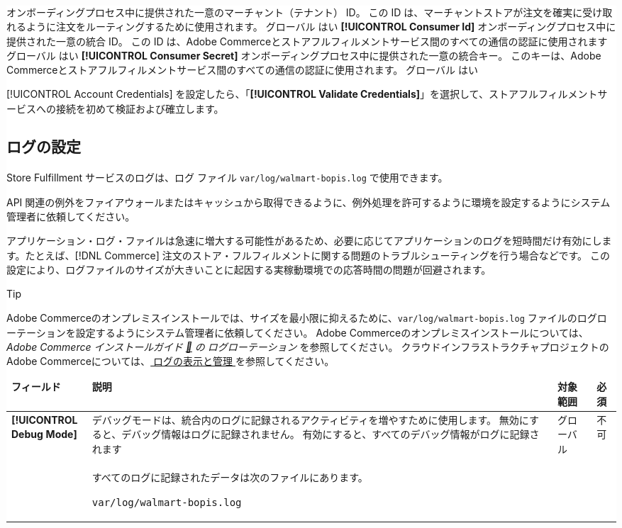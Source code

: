 <td>オンボーディングプロセス中に提供された一意のマーチャント（テナント） ID。 この ID は、マーチャントストアが注文を確実に受け取れるように注文をルーティングするために使用されます。</td>
<td>グローバル</td>
<td>はい</td>
</tr>
<tr>
<td><strong>[!UICONTROL Consumer Id]</strong></td>
<td>オンボーディングプロセス中に提供された一意の統合 ID。 この ID は、Adobe Commerceとストアフルフィルメントサービス間のすべての通信の認証に使用されます</td>
<td>グローバル</td>
<td>はい</td>
</tr>
<tr>
<td><strong>[!UICONTROL Consumer Secret]</strong></td>
<td>オンボーディングプロセス中に提供された一意の統合キー。 このキーは、Adobe Commerceとストアフルフィルメントサービス間のすべての通信の認証に使用されます。</td>
<td>グローバル</td>
<td>はい</td>
</tr>
</table>

[!UICONTROL Account Credentials] を設定したら、「<strong>[!UICONTROL Validate Credentials]</strong>」を選択して、ストアフルフィルメントサービスへの接続を初めて検証および確立します。

## ログの設定

Store Fulfillment サービスのログは、ログ ファイル `var/log/walmart-bopis.log` で使用できます。

API 関連の例外をファイアウォールまたはキャッシュから取得できるように、例外処理を許可するように環境を設定するようにシステム管理者に依頼してください。

アプリケーション・ログ・ファイルは急速に増大する可能性があるため、必要に応じてアプリケーションのログを短時間だけ有効にします。たとえば、[!DNL Commerce] 注文のストア・フルフィルメントに関する問題のトラブルシューティングを行う場合などです。 この設定により、ログファイルのサイズが大きいことに起因する実稼動環境での応答時間の問題が回避されます。

>[!TIP]
>
>Adobe Commerceのオンプレミスインストールでは、サイズを最小限に抑えるために、`var/log/walmart-bopis.log` ファイルのログローテーションを設定するようにシステム管理者に依頼してください。 Adobe Commerceのオンプレミスインストールについては、_Adobe Commerce インストールガイド [&#128279;](https://experienceleague.adobe.com/docs/commerce-operations/installation-guide/next-steps/configuration.html?lang=ja#server-settings) の  ログローテーション_ を参照してください。 クラウドインフラストラクチャプロジェクトのAdobe Commerceについては、[ ログの表示と管理 ](https://experienceleague.adobe.com/docs/commerce-cloud-service/user-guide/develop/test/log-locations.html?lang=ja) を参照してください。

<table>
<thead>
<tr>
<td><strong>フィールド</strong></td>
<td><strong>説明</strong></td>
<td><strong>対象範囲</strong></td>
<td><strong>必須</strong></td>
</tr>
</thead>
<tbody>
<tr>
<td><strong>[!UICONTROL Debug Mode]</strong></td>
<td>デバッグモードは、統合内のログに記録されるアクティビティを増やすために使用します。 無効にすると、デバッグ情報はログに記録されません。 有効にすると、すべてのデバッグ情報がログに記録されます <br></br> すべてのログに記録されたデータは次のファイルにあります。 <pre>var/log/walmart-bopis.log</pre>
<td>グローバル</td>
<td>不可</td>
</tr>
</tbody>
</table>
